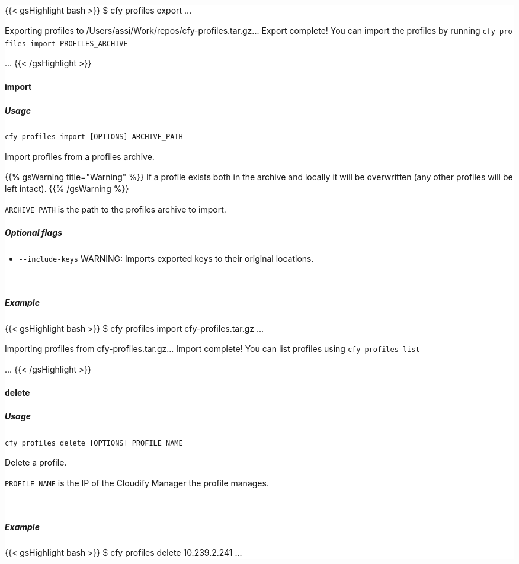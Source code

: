 {{< gsHighlight  bash  >}}
$ cfy profiles export
...

Exporting profiles to /Users/assi/Work/repos/cfy-profiles.tar.gz...
Export complete!
You can import the profiles by running `cfy profiles import PROFILES_ARCHIVE`

...
{{< /gsHighlight >}}

#### import

##### Usage 
`cfy profiles import [OPTIONS] ARCHIVE_PATH`

Import profiles from a profiles archive.

{{% gsWarning title="Warning" %}}
If a profile exists both in the archive and locally it will be
overwritten (any other profiles will be left intact).
{{% /gsWarning %}}

`ARCHIVE_PATH` is the path to the profiles archive to import.

##### Optional flags

* `--include-keys`  WARNING: Imports exported keys to their original locations.


&nbsp;
##### Example

{{< gsHighlight  bash  >}}
$ cfy profiles import cfy-profiles.tar.gz
...

Importing profiles from cfy-profiles.tar.gz...
Import complete!
You can list profiles using `cfy profiles list`

...
{{< /gsHighlight >}}

#### delete

##### Usage 
`cfy profiles delete [OPTIONS] PROFILE_NAME`

Delete a profile.

`PROFILE_NAME` is the IP of the Cloudify Manager the profile manages.

&nbsp;
##### Example

{{< gsHighlight  bash  >}}
$ cfy profiles delete 10.239.2.241
...
